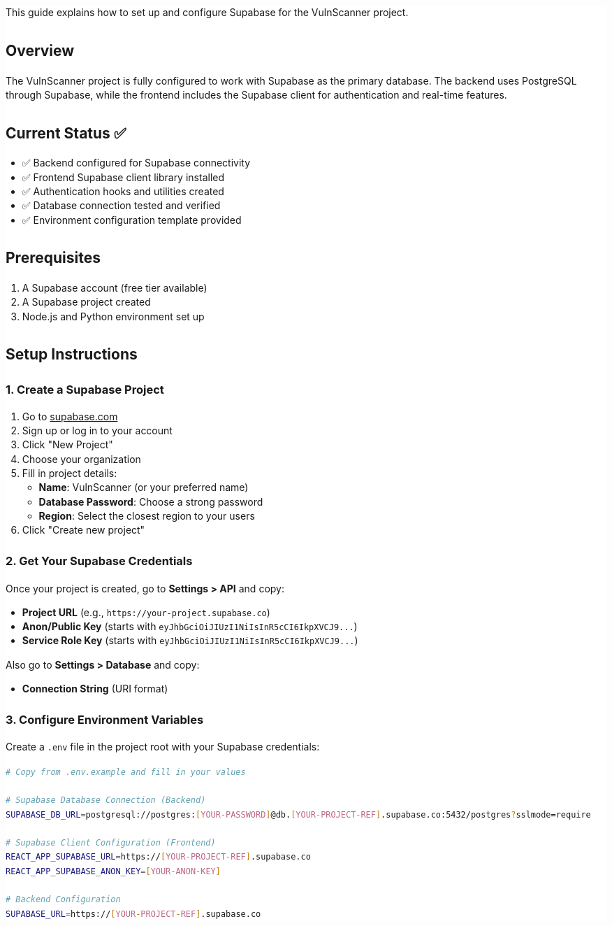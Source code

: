 This guide explains how to set up and configure Supabase for the VulnScanner project.

## Overview

The VulnScanner project is fully configured to work with Supabase as the primary database. The backend uses PostgreSQL through Supabase, while the frontend includes the Supabase client for authentication and real-time features.

## Current Status ✅

- ✅ Backend configured for Supabase connectivity
- ✅ Frontend Supabase client library installed
- ✅ Authentication hooks and utilities created
- ✅ Database connection tested and verified
- ✅ Environment configuration template provided

## Prerequisites

1. A Supabase account (free tier available)
2. A Supabase project created
3. Node.js and Python environment set up

## Setup Instructions

### 1. Create a Supabase Project

1. Go to [supabase.com](https://supabase.com)
2. Sign up or log in to your account
3. Click "New Project"
4. Choose your organization
5. Fill in project details:
   - **Name**: VulnScanner (or your preferred name)
   - **Database Password**: Choose a strong password
   - **Region**: Select the closest region to your users
6. Click "Create new project"

### 2. Get Your Supabase Credentials

Once your project is created, go to **Settings > API** and copy:

- **Project URL** (e.g., `https://your-project.supabase.co`)
- **Anon/Public Key** (starts with `eyJhbGciOiJIUzI1NiIsInR5cCI6IkpXVCJ9...`)
- **Service Role Key** (starts with `eyJhbGciOiJIUzI1NiIsInR5cCI6IkpXVCJ9...`)

Also go to **Settings > Database** and copy:
- **Connection String** (URI format)

### 3. Configure Environment Variables

Create a `.env` file in the project root with your Supabase credentials:

```bash
# Copy from .env.example and fill in your values

# Supabase Database Connection (Backend)
SUPABASE_DB_URL=postgresql://postgres:[YOUR-PASSWORD]@db.[YOUR-PROJECT-REF].supabase.co:5432/postgres?sslmode=require

# Supabase Client Configuration (Frontend)
REACT_APP_SUPABASE_URL=https://[YOUR-PROJECT-REF].supabase.co
REACT_APP_SUPABASE_ANON_KEY=[YOUR-ANON-KEY]

# Backend Configuration
SUPABASE_URL=https://[YOUR-PROJECT-REF].supabase.co
```